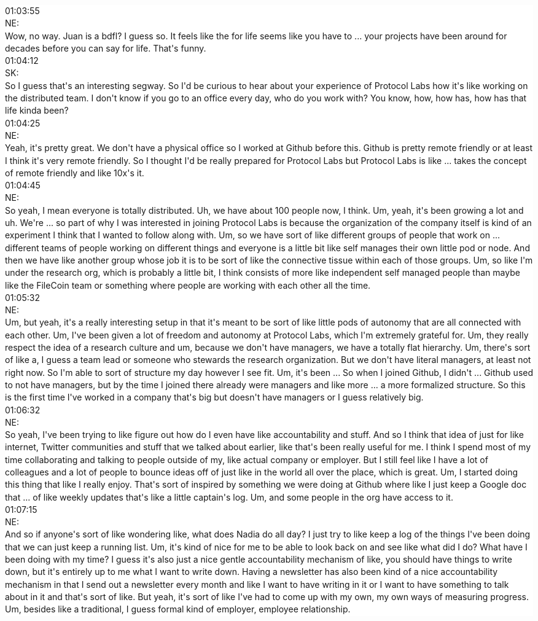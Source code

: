   <div class="block"><div class="time">01:03:55</div><div class="name">NE:</div>Wow, no way. Juan is a bdfl? I guess so. It feels like the for life seems like you have to ... your projects have been around for decades before you can say for life. That's funny. </div>
  
  <div class="block"><div class="time">01:04:12</div><div class="name">SK:</div>So I guess that's an interesting segway. So I'd be curious to hear about your experience of Protocol Labs how it's like working on the distributed team. I don't know if you go to an office every day, who do you work with? You know, how, how has, how has that life kinda been? </div>
  
  <div class="block"><div class="time">01:04:25</div><div class="name">NE:</div>Yeah, it's pretty great. We don't have a physical office so I worked at Github before this. Github is pretty remote friendly or at least I think it's very remote friendly. So I thought I'd be really prepared for Protocol Labs but Protocol Labs is like ... takes the concept of remote friendly and like 10x's it. </div>
  
  <div class="block"><div class="time">01:04:45</div><div class="name">NE:</div>So yeah, I mean everyone is totally distributed. Uh, we have about 100 people now, I think. Um, yeah, it's been growing a lot and uh. We're ... so part of why I was interested in joining Protocol Labs is because the organization of the company itself is kind of an experiment I think that I wanted to follow along with. Um, so we have sort of like different groups of people that work on ... different teams of people working on different things and everyone is a little bit like self manages their own little pod or node. And then we have like another group whose job it is to be sort of like the connective tissue within each of those groups. Um, so like I'm under the research org, which is probably a little bit, I think consists of more like independent self managed people than maybe like the FileCoin team or something where people are working with each other all the time. </div>
  
  <div class="block"><div class="time">01:05:32</div><div class="name">NE:</div>Um, but yeah, it's a really interesting setup in that it's meant to be sort of like little pods of autonomy that are all connected with each other. Um, I've been given a lot of freedom and autonomy at Protocol Labs, which I'm extremely grateful for. Um, they really respect the idea of a research culture and um, because we don't have managers, we have a totally flat hierarchy. Um, there's sort of like a, I guess a team lead or someone who stewards the research organization. But we don't have literal managers, at least not right now. So I'm able to sort of structure my day however I see fit. Um, it's been ... So when I joined Github, I didn't ... Github used to not have managers, but by the time I joined there already were managers and like more ... a more formalized structure. So this is the first time I've worked in a company that's big but doesn't have managers or I guess relatively big. </div>
  
  <div class="block"><div class="time">01:06:32</div><div class="name">NE:</div>So yeah, I've been trying to like figure out how do I even have like accountability and stuff. And so I think that idea of just for like internet, Twitter communities and stuff that we talked about earlier, like that's been really useful for me. I think I spend most of my time collaborating and talking to people outside of my, like actual company or employer. But I still feel like I have a lot of colleagues and a lot of people to bounce ideas off of just like in the world all over the place, which is great. Um, I started doing this thing that like I really enjoy. That's sort of inspired by something we were doing at Github where like I just keep a Google doc that ... of like weekly updates that's like a little captain's log. Um, and some people in the org have access to it. </div>
  
  <div class="block"><div class="time">01:07:15</div><div class="name">NE:</div>And so if anyone's sort of like wondering like, what does Nadia do all day? I just try to like keep a log of the things I've been doing that we can just keep a running list. Um, it's kind of nice for me to be able to look back on and see like what did I do? What have I been doing with my time? I guess it's also just a nice gentle accountability mechanism of like, you should have things to write down, but it's entirely up to me what I want to write down. Having a newsletter has also been kind of a nice accountability mechanism in that I send out a newsletter every month and like I want to have writing in it or I want to have something to talk about in it and that's sort of like. But yeah, it's sort of like I've had to come up with my own, my own ways of measuring progress. Um, besides like a traditional, I guess formal kind of employer, employee relationship.</div>
  